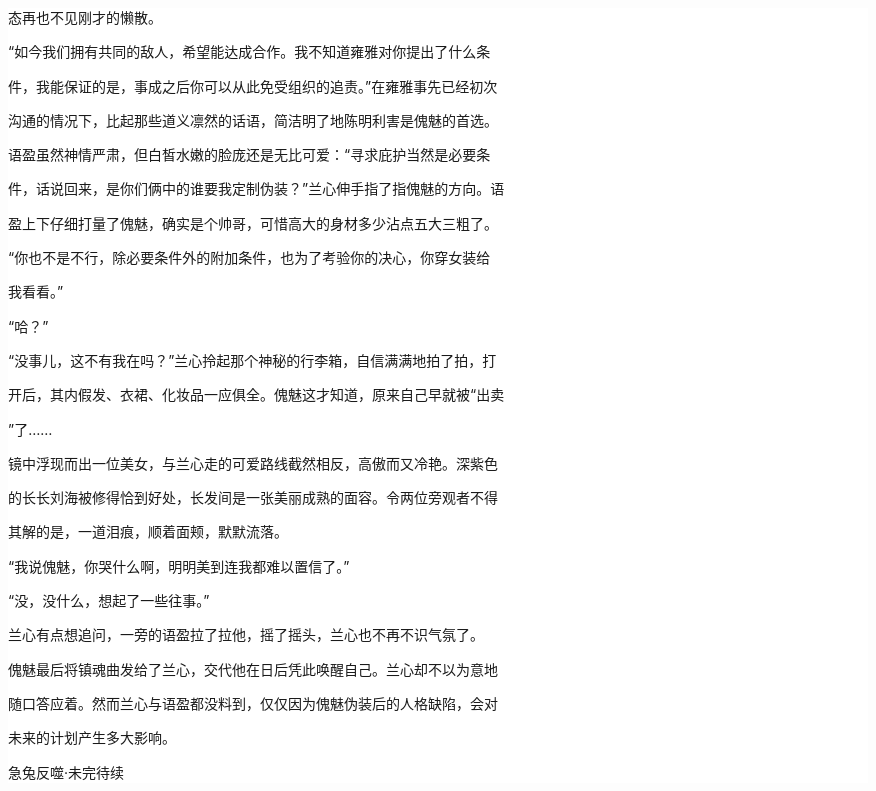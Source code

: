 态再也不见刚才的懒散。





“如今我们拥有共同的敌人，希望能达成合作。我不知道雍雅对你提出了什么条

件，我能保证的是，事成之后你可以从此免受组织的追责。”在雍雅事先已经初次

沟通的情况下，比起那些道义凛然的话语，简洁明了地陈明利害是傀魅的首选。





语盈虽然神情严肃，但白皙水嫩的脸庞还是无比可爱：“寻求庇护当然是必要条

件，话说回来，是你们俩中的谁要我定制伪装？”兰心伸手指了指傀魅的方向。语

盈上下仔细打量了傀魅，确实是个帅哥，可惜高大的身材多少沾点五大三粗了。



“你也不是不行，除必要条件外的附加条件，也为了考验你的决心，你穿女装给

我看看。”



“哈？”





“没事儿，这不有我在吗？”兰心拎起那个神秘的行李箱，自信满满地拍了拍，打

开后，其内假发、衣裙、化妆品一应俱全。傀魅这才知道，原来自己早就被“出卖

”了……



镜中浮现而出一位美女，与兰心走的可爱路线截然相反，高傲而又冷艳。深紫色

的长长刘海被修得恰到好处，长发间是一张美丽成熟的面容。令两位旁观者不得

其解的是，一道泪痕，顺着面颊，默默流落。



“我说傀魅，你哭什么啊，明明美到连我都难以置信了。”

“没，没什么，想起了一些往事。”





兰心有点想追问，一旁的语盈拉了拉他，摇了摇头，兰心也不再不识气氛了。



傀魅最后将镇魂曲发给了兰心，交代他在日后凭此唤醒自己。兰心却不以为意地

随口答应着。然而兰心与语盈都没料到，仅仅因为傀魅伪装后的人格缺陷，会对

未来的计划产生多大影响。

急兔反噬·未完待续


